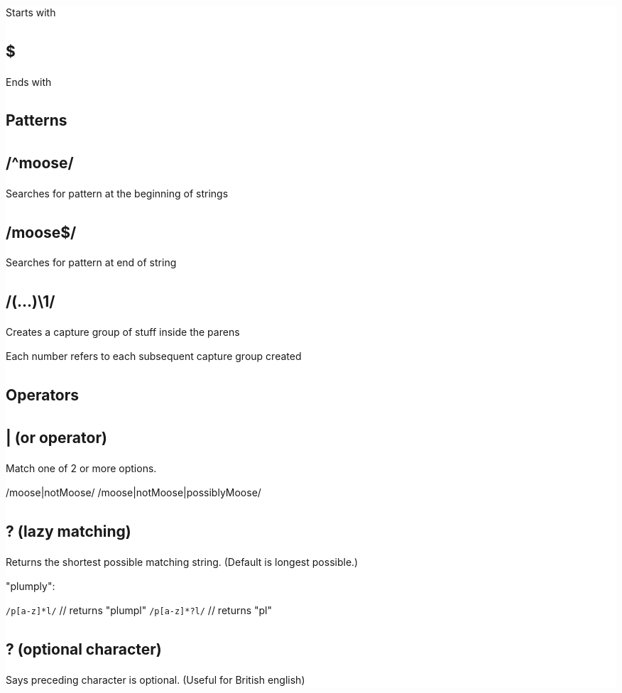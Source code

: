 Starts with


## $

Ends with




Patterns
--------

## /^moose/

Searches for pattern at the beginning of strings


## /moose$/

Searches for pattern at end of string


## /(...)\1/

Creates a capture group of stuff inside the parens

Each number refers to each subsequent capture group created




Operators
---------

## | (or operator)

Match one of 2 or more options.

/moose|notMoose/
/moose|notMoose|possiblyMoose/


## ? (lazy matching)

Returns the shortest possible matching string. (Default is longest possible.)

"plumply":

`/p[a-z]*l/`   // returns "plumpl"
`/p[a-z]*?l/`  // returns "pl"


## ? (optional character)

Says preceding character is optional. (Useful for British english)
